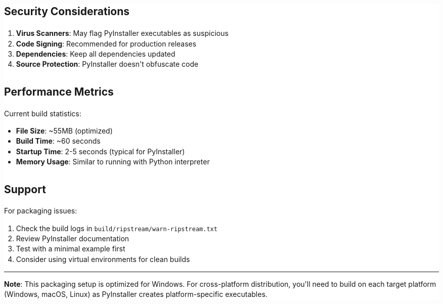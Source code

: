 ## Security Considerations

1. **Virus Scanners**: May flag PyInstaller executables as suspicious
2. **Code Signing**: Recommended for production releases
3. **Dependencies**: Keep all dependencies updated
4. **Source Protection**: PyInstaller doesn't obfuscate code

## Performance Metrics

Current build statistics:
- **File Size**: ~55MB (optimized)
- **Build Time**: ~60 seconds
- **Startup Time**: 2-5 seconds (typical for PyInstaller)
- **Memory Usage**: Similar to running with Python interpreter

## Support

For packaging issues:
1. Check the build logs in `build/ripstream/warn-ripstream.txt`
2. Review PyInstaller documentation
3. Test with a minimal example first
4. Consider using virtual environments for clean builds

---

**Note**: This packaging setup is optimized for Windows. For cross-platform distribution, you'll need to build on each target platform (Windows, macOS, Linux) as PyInstaller creates platform-specific executables.
